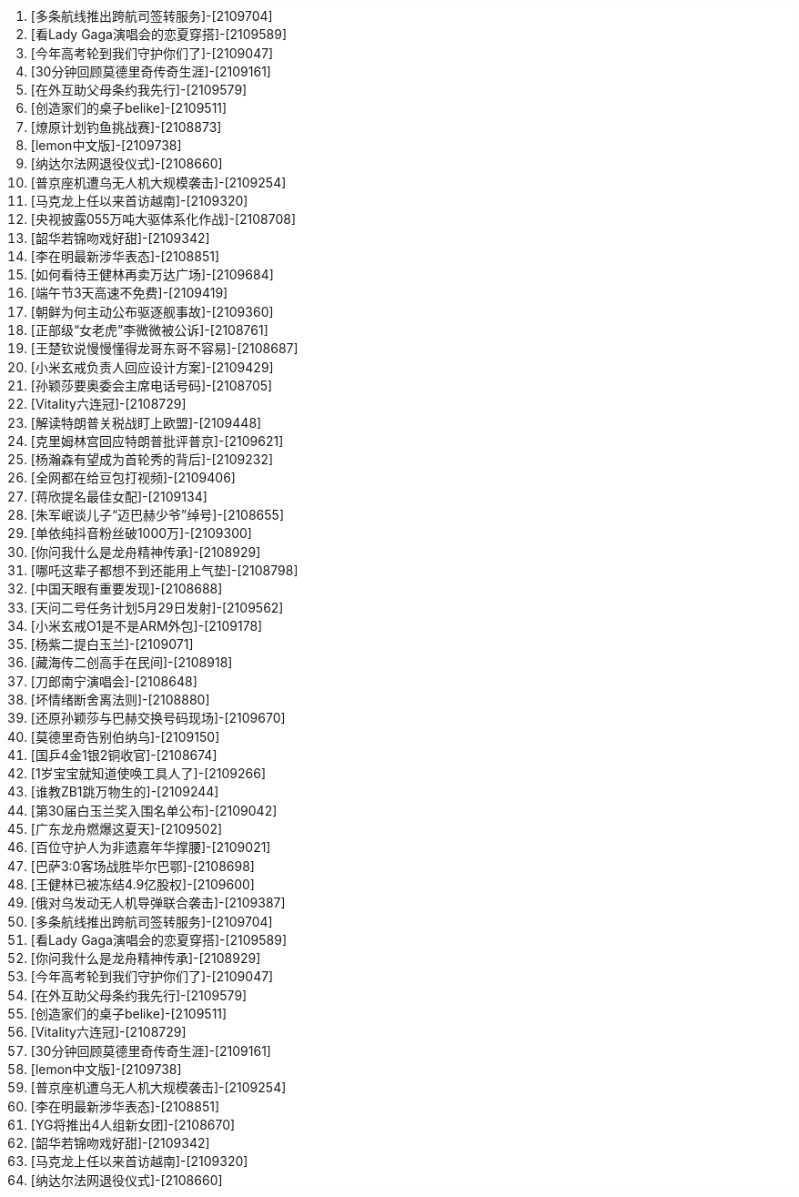 1. [多条航线推出跨航司签转服务]-[2109704]
1. [看Lady Gaga演唱会的恋夏穿搭]-[2109589]
1. [今年高考轮到我们守护你们了]-[2109047]
1. [30分钟回顾莫德里奇传奇生涯]-[2109161]
1. [在外互助父母条约我先行]-[2109579]
1. [创造家们的桌子belike]-[2109511]
1. [燎原计划钓鱼挑战赛]-[2108873]
1. [lemon中文版]-[2109738]
1. [纳达尔法网退役仪式]-[2108660]
1. [普京座机遭乌无人机大规模袭击]-[2109254]
1. [马克龙上任以来首访越南]-[2109320]
1. [央视披露055万吨大驱体系化作战]-[2108708]
1. [韶华若锦吻戏好甜]-[2109342]
1. [李在明最新涉华表态]-[2108851]
1. [如何看待王健林再卖万达广场]-[2109684]
1. [端午节3天高速不免费]-[2109419]
1. [朝鲜为何主动公布驱逐舰事故]-[2109360]
1. [正部级“女老虎”李微微被公诉]-[2108761]
1. [王楚钦说慢慢懂得龙哥东哥不容易]-[2108687]
1. [小米玄戒负责人回应设计方案]-[2109429]
1. [孙颖莎要奥委会主席电话号码]-[2108705]
1. [Vitality六连冠]-[2108729]
1. [解读特朗普关税战盯上欧盟]-[2109448]
1. [克里姆林宫回应特朗普批评普京]-[2109621]
1. [杨瀚森有望成为首轮秀的背后]-[2109232]
1. [全网都在给豆包打视频]-[2109406]
1. [蒋欣提名最佳女配]-[2109134]
1. [朱军岷谈儿子“迈巴赫少爷”绰号]-[2108655]
1. [单依纯抖音粉丝破1000万]-[2109300]
1. [你问我什么是龙舟精神传承]-[2108929]
1. [哪吒这辈子都想不到还能用上气垫]-[2108798]
1. [中国天眼有重要发现]-[2108688]
1. [天问二号任务计划5月29日发射]-[2109562]
1. [小米玄戒O1是不是ARM外包]-[2109178]
1. [杨紫二提白玉兰]-[2109071]
1. [藏海传二创高手在民间]-[2108918]
1. [刀郎南宁演唱会]-[2108648]
1. [坏情绪断舍离法则]-[2108880]
1. [还原孙颖莎与巴赫交换号码现场]-[2109670]
1. [莫德里奇告别伯纳乌]-[2109150]
1. [国乒4金1银2铜收官]-[2108674]
1. [1岁宝宝就知道使唤工具人了]-[2109266]
1. [谁教ZB1跳万物生的]-[2109244]
1. [第30届白玉兰奖入围名单公布]-[2109042]
1. [广东龙舟燃爆这夏天]-[2109502]
1. [百位守护人为非遗嘉年华撑腰]-[2109021]
1. [巴萨3:0客场战胜毕尔巴鄂]-[2108698]
1. [王健林已被冻结4.9亿股权]-[2109600]
1. [俄对乌发动无人机导弹联合袭击]-[2109387]
1. [多条航线推出跨航司签转服务]-[2109704]
1. [看Lady Gaga演唱会的恋夏穿搭]-[2109589]
1. [你问我什么是龙舟精神传承]-[2108929]
1. [今年高考轮到我们守护你们了]-[2109047]
1. [在外互助父母条约我先行]-[2109579]
1. [创造家们的桌子belike]-[2109511]
1. [Vitality六连冠]-[2108729]
1. [30分钟回顾莫德里奇传奇生涯]-[2109161]
1. [lemon中文版]-[2109738]
1. [普京座机遭乌无人机大规模袭击]-[2109254]
1. [李在明最新涉华表态]-[2108851]
1. [YG将推出4人组新女团]-[2108670]
1. [韶华若锦吻戏好甜]-[2109342]
1. [马克龙上任以来首访越南]-[2109320]
1. [纳达尔法网退役仪式]-[2108660]